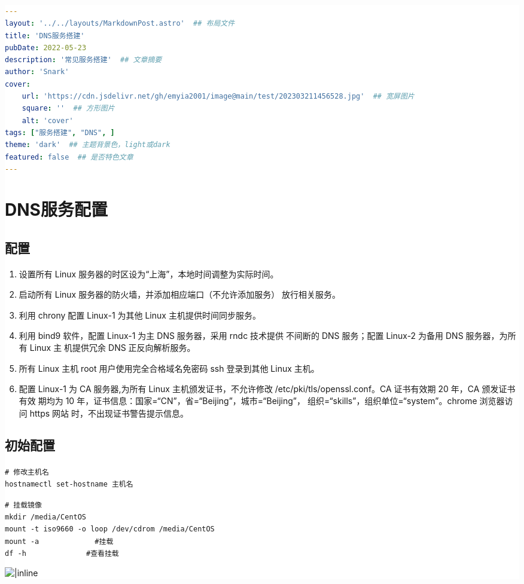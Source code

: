 ```yaml
---
layout: '../../layouts/MarkdownPost.astro'  ## 布局文件
title: 'DNS服务搭建'
pubDate: 2022-05-23
description: '常见服务搭建'  ## 文章摘要
author: 'Snark'
cover:
    url: 'https://cdn.jsdelivr.net/gh/emyia2001/image@main/test/202303211456528.jpg'  ## 宽屏图片
    square: ''  ## 方形图片
    alt: 'cover'
tags: ["服务搭建", "DNS", ]
theme: 'dark'  ## 主题背景色，light或dark
featured: false  ## 是否特色文章
---
```


# DNS服务配置

## 配置

1. 设置所有 Linux 服务器的时区设为“上海”，本地时间调整为实际时间。 

2. 启动所有 Linux 服务器的防火墙，并添加相应端口（不允许添加服务） 放行相关服务。 

3. 利用 chrony 配置 Linux-1 为其他 Linux 主机提供时间同步服务。 

4. 利用 bind9 软件，配置 Linux-1 为主 DNS 服务器，采用 rndc 技术提供 不间断的 DNS 服务；配置 Linux-2 为备用 DNS 服务器，为所有 Linux 主 机提供冗余 DNS 正反向解析服务。 

5. 所有 Linux 主机 root 用户使用完全合格域名免密码 ssh 登录到其他 Linux 主机。 

6. 配置 Linux-1 为 CA 服务器,为所有 Linux 主机颁发证书，不允许修改 /etc/pki/tls/openssl.conf。CA 证书有效期 20 年，CA 颁发证书有效 期均为 10 年，证书信息：国家=“CN”，省=“Beijing”，城市=“Beijing”， 组织=“skills”，组织单位=“system”。chrome 浏览器访问 https 网站 时，不出现证书警告提示信息。

## 初始配置

```plain
# 修改主机名
hostnamectl set-hostname 主机名
```

```
# 挂载镜像
mkdir /media/CentOS
mount -t iso9660 -o loop /dev/cdrom /media/CentOS
mount -a             #挂载
df -h              #查看挂载
```

![|inline](https://i.328888.xyz/2023/03/17/LEc9J.png)
